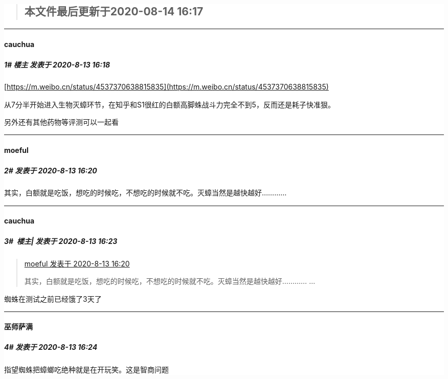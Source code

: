 > ## **本文件最后更新于2020-08-14 16:17** 



-----

####  cauchua  
##### 1#       楼主       发表于 2020-8-13 16:18



[https://m.weibo.cn/status/4537370638815835](https://m.weibo.cn/status/4537370638815835)

从7分半开始进入生物灭蟑环节，在知乎和S1很红的白额高脚蛛战斗力完全不到5，反而还是耗子快准狠。

另外还有其他药物等评测可以一起看







-----

####  moeful  
##### 2#       发表于 2020-8-13 16:20




其实，白额就是吃饭，想吃的时候吃，不想吃的时候就不吃。灭蟑当然是越快越好…………







-----

####  cauchua  
##### 3#         楼主| 发表于 2020-8-13 16:23



<blockquote><a href="httphttps://bbs.saraba1st.com/2b/forum.php?mod=redirect&amp;goto=findpost&amp;pid=48417072&amp;ptid=1954541" target="_blank">moeful 发表于 2020-8-13 16:20</a>

其实，白额就是吃饭，想吃的时候吃，不想吃的时候就不吃。灭蟑当然是越快越好………… ...</blockquote>
蜘蛛在测试之前已经饿了3天了







-----

####  巫师萨满  
##### 4#       发表于 2020-8-13 16:24




指望蜘蛛把蟑螂吃绝种就是在开玩笑。这是智商问题

